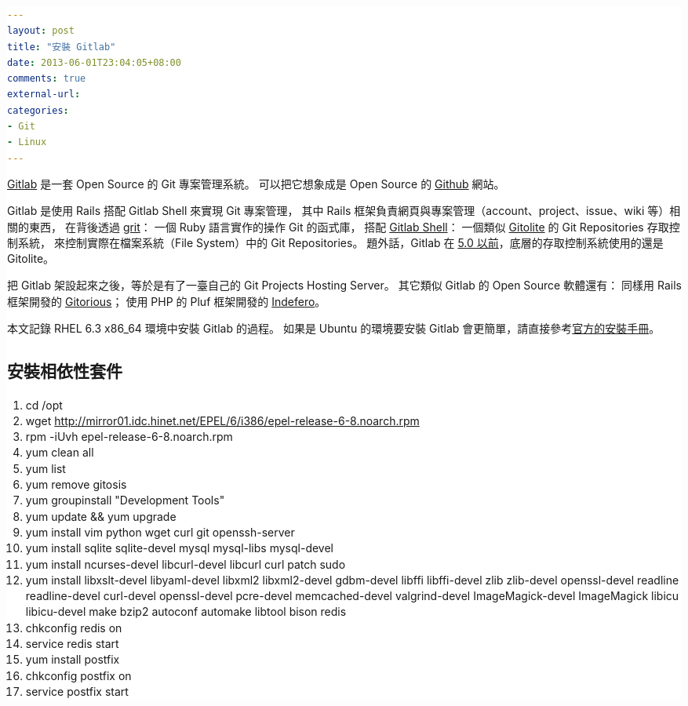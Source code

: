 ```yaml
---
layout: post
title: "安裝 Gitlab"
date: 2013-06-01T23:04:05+08:00
comments: true
external-url: 
categories: 
- Git
- Linux
---
```


[Gitlab](http://gitlab.org) 是一套 Open Source 的 Git 專案管理系統。
可以把它想象成是 Open Source 的 [Github](http://github.com) 網站。

Gitlab 是使用 Rails 搭配 Gitlab Shell 來實現 Git 專案管理，
其中 Rails 框架負責網頁與專案管理（account、project、issue、wiki 等）相關的東西，
在背後透過 [grit](https://github.com/mojombo/grit)： 
一個 Ruby 語言實作的操作 Git 的函式庫，
搭配 [Gitlab Shell](https://github.com/gitlabhq/gitlab-shell)：
一個類似 [Gitolite](https://github.com/sitaramc/gitolite) 的 Git Repositories 存取控制系統，
來控制實際在檔案系統（File System）中的 Git Repositories。
題外話，Gitlab 在 [5.0 以前][2]，底層的存取控制系統使用的還是 Gitolite。

把 Gitlab 架設起來之後，等於是有了一臺自己的 Git Projects Hosting Server。
其它類似 Gitlab 的 Open Source 軟體還有：
同樣用 Rails 框架開發的 [Gitorious](http://gitorious.org/)；
使用 PHP 的 Pluf 框架開發的 [Indefero](http://www.indefero.net/)。

本文記錄 RHEL 6.3 x86_64 環境中安裝 Gitlab 的過程。
如果是 Ubuntu 的環境要安裝 Gitlab 會更簡單，請直接參考[官方的安裝手冊][1]。

## 安裝相依性套件

1. cd /opt
1. wget http://mirror01.idc.hinet.net/EPEL/6/i386/epel-release-6-8.noarch.rpm
1. rpm -iUvh epel-release-6-8.noarch.rpm
1. yum clean all
1. yum list
1. yum remove gitosis
1. yum groupinstall "Development Tools" 
1. yum update && yum upgrade
1. yum install vim python wget curl git openssh-server
1. yum install sqlite sqlite-devel mysql mysql-libs mysql-devel
1. yum install ncurses-devel libcurl-devel libcurl curl patch sudo
1. yum install libxslt-devel libyaml-devel libxml2 libxml2-devel gdbm-devel libffi libffi-devel zlib zlib-devel openssl-devel readline readline-devel curl-devel openssl-devel pcre-devel memcached-devel valgrind-devel ImageMagick-devel ImageMagick libicu libicu-devel make bzip2 autoconf automake libtool bison redis
1. chkconfig redis on
1. service redis start
1. yum install postfix
1. chkconfig postfix on
1. service postfix start


[1]: https://github.com/gitlabhq/gitlabhq#installation
[2]: http://blog.gitlab.org/gitlab-5-dot-0-has-been-released/